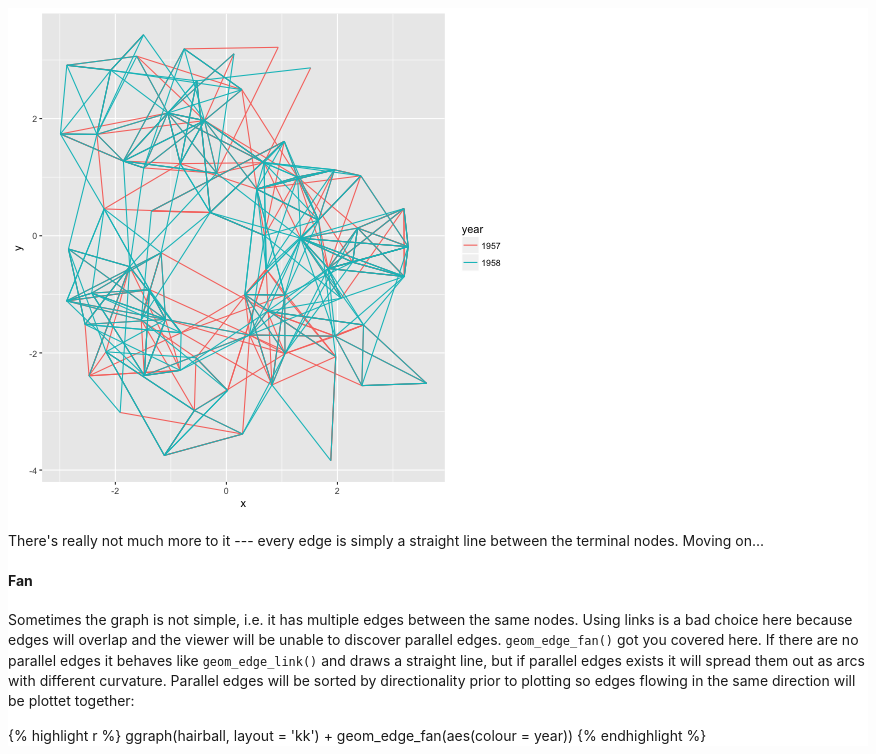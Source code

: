 ![center](/assets/images/2017-02-16-ggraph-introduction-edges/unnamed-chunk-3-1.png)

There's really not much more to it --- every edge is simply a straight line 
between the terminal nodes. Moving on...

#### Fan
Sometimes the graph is not simple, i.e. it has multiple edges between the same
nodes. Using links is a bad choice here because edges will overlap and the
viewer will be unable to discover parallel edges. `geom_edge_fan()` got you 
covered here. If there are no parallel edges it behaves like `geom_edge_link()`
and draws a straight line, but if parallel edges exists it will spread them out
as arcs with different curvature. Parallel edges will be sorted by 
directionality prior to plotting so edges flowing in the same direction will be
plottet together:


{% highlight r %}
ggraph(hairball, layout = 'kk') + 
    geom_edge_fan(aes(colour = year))
{% endhighlight %}
